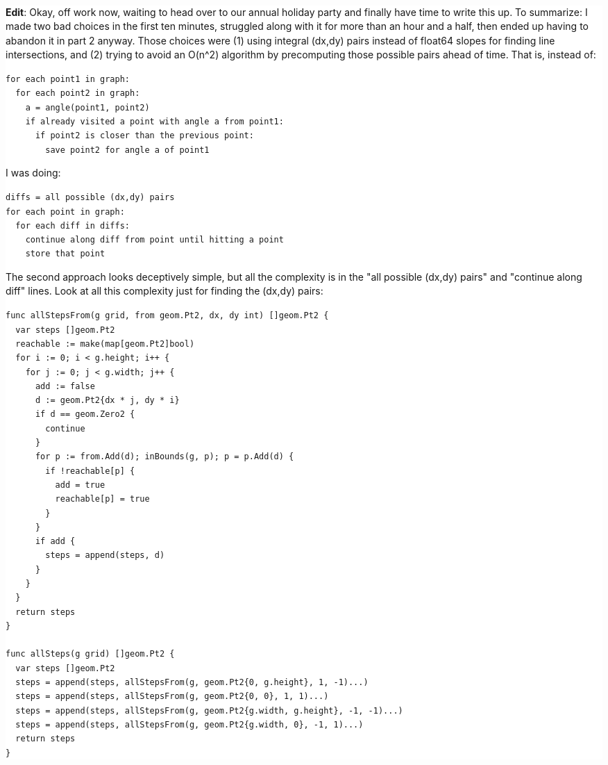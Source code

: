**Edit**: Okay, off work now, waiting to head over to our annual holiday party
and finally have time to write this up. To summarize: I made two bad choices
in the first ten minutes, struggled along with it for more than an hour and a
half, then ended up having to abandon it in part 2 anyway. Those choices were
(1) using integral (dx,dy) pairs instead of float64 slopes for finding line
intersections, and (2) trying to avoid an O(n^2) algorithm by precomputing
those possible pairs ahead of time. That is, instead of:

```
for each point1 in graph:
  for each point2 in graph:
    a = angle(point1, point2)
    if already visited a point with angle a from point1:
      if point2 is closer than the previous point:
        save point2 for angle a of point1
```

I was doing:

```
diffs = all possible (dx,dy) pairs
for each point in graph:
  for each diff in diffs:
    continue along diff from point until hitting a point
    store that point
```

The second approach looks deceptively simple, but all the complexity is in the
"all possible (dx,dy) pairs" and "continue along diff" lines. Look at all this
complexity just for finding the (dx,dy) pairs:

```
func allStepsFrom(g grid, from geom.Pt2, dx, dy int) []geom.Pt2 {
  var steps []geom.Pt2
  reachable := make(map[geom.Pt2]bool)
  for i := 0; i < g.height; i++ {
    for j := 0; j < g.width; j++ {
      add := false
      d := geom.Pt2{dx * j, dy * i}
      if d == geom.Zero2 {
        continue
      }
      for p := from.Add(d); inBounds(g, p); p = p.Add(d) {
        if !reachable[p] {
          add = true
          reachable[p] = true
        }
      }
      if add {
        steps = append(steps, d)
      }
    }
  }
  return steps
}

func allSteps(g grid) []geom.Pt2 {
  var steps []geom.Pt2
  steps = append(steps, allStepsFrom(g, geom.Pt2{0, g.height}, 1, -1)...)
  steps = append(steps, allStepsFrom(g, geom.Pt2{0, 0}, 1, 1)...)
  steps = append(steps, allStepsFrom(g, geom.Pt2{g.width, g.height}, -1, -1)...)
  steps = append(steps, allStepsFrom(g, geom.Pt2{g.width, 0}, -1, 1)...)
  return steps
}
```
